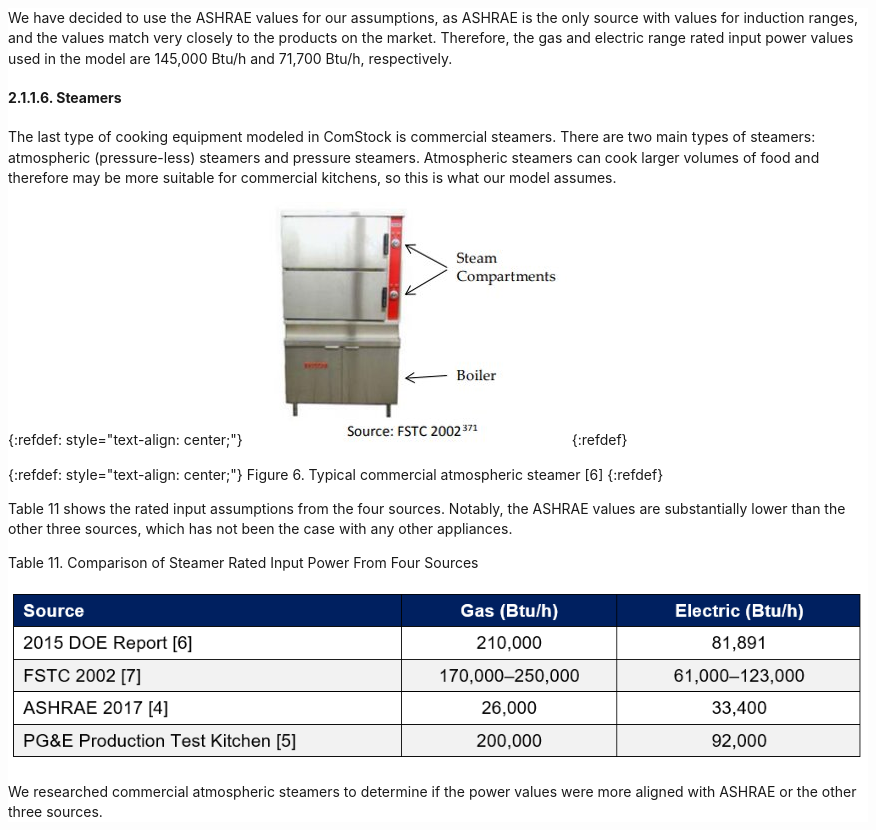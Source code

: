We have decided to use the ASHRAE values for our assumptions, as ASHRAE
is the only source with values for induction ranges, and the values
match very closely to the products on the market. Therefore, the gas and
electric range rated input power values used in the model are 145,000
Btu/h and 71,700 Btu/h, respectively.

#### 2.1.1.6. Steamers

The last type of cooking equipment modeled in ComStock is commercial
steamers. There are two main types of steamers: atmospheric
(pressure-less) steamers and pressure steamers. Atmospheric steamers can
cook larger volumes of food and therefore may be more suitable for
commercial kitchens, so this is what our model assumes.

{:refdef: style="text-align: center;"}
![](media/electric_kitchen_equipment_image26.jpg)
{:refdef}

{:refdef: style="text-align: center;"}
Figure 6. Typical commercial atmospheric steamer \[6\]
{:refdef}

Table 11 shows the rated input assumptions from the four sources.
Notably, the ASHRAE values are substantially lower than the other three
sources, which has not been the case with any other appliances.

Table 11. Comparison of Steamer Rated Input Power From Four Sources

![](media/electric_kitchen_equipment_table_11.png)

We researched commercial atmospheric steamers to determine if the power
values were more aligned with ASHRAE or the other three sources.
